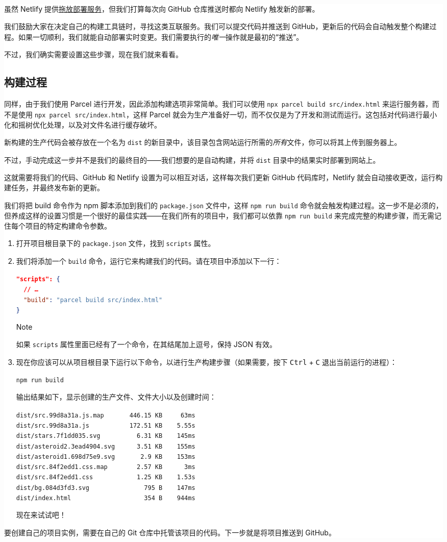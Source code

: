 虽然 Netlify 提供[拖放部署服务](https://app.netlify.com/drop)，但我们打算每次向 GitHub 仓库推送时都向 Netlify 触发新的部署。

我们鼓励大家在决定自己的构建工具链时，寻找这类互联服务。我们可以提交代码并推送到 GitHub，更新后的代码会自动触发整个构建过程。如果一切顺利，我们就能自动部署实时变更。我们需要执行的*唯一*操作就是最初的“推送”。

不过，我们确实需要设置这些步骤，现在我们就来看看。

## 构建过程

同样，由于我们使用 Parcel 进行开发，因此添加构建选项非常简单。我们可以使用 `npx parcel build src/index.html` 来运行服务器，而不是使用 `npx parcel src/index.html`，这样 Parcel 就会为生产准备好一切，而不仅仅是为了开发和测试而运行。这包括对代码进行最小化和摇树优化处理，以及对文件名进行缓存破坏。

新构建的生产代码会被存放在一个名为 `dist` 的新目录中，该目录包含网站运行所需的*所有*文件，你可以将其上传到服务器上。

不过，手动完成这一步并不是我们的最终目的——我们想要的是自动构建，并将 `dist` 目录中的结果实时部署到网站上。

这就需要将我们的代码、GitHub 和 Netlify 设置为可以相互对话，这样每次我们更新 GitHub 代码库时，Netlify 就会自动接收更改，运行构建任务，并最终发布新的更新。

我们将把 build 命令作为 npm 脚本添加到我们的 `package.json` 文件中，这样 `npm run build` 命令就会触发构建过程。这一步不是必须的，但养成这样的设置习惯是一个很好的最佳实践——在我们所有的项目中，我们都可以依靠 `npm run build` 来完成完整的构建步骤，而无需记住每个项目的特定构建命令参数。

1. 打开项目根目录下的 `package.json` 文件，找到 `scripts` 属性。
2. 我们将添加一个 `build` 命令，运行它来构建我们的代码。请在项目中添加以下一行：

   ```json
   "scripts": {
     // …
     "build": "parcel build src/index.html"
   }
   ```

   > [!NOTE]
   >
   > 如果 `scripts` 属性里面已经有了一个命令，在其结尾加上逗号，保持 JSON 有效。

3. 现在你应该可以从项目根目录下运行以下命令，以进行生产构建步骤（如果需要，按下 <kbd>Ctrl</kbd> + <kbd>C</kbd> 退出当前运行的进程）：

   ```bash
   npm run build
   ```

   输出结果如下，显示创建的生产文件、文件大小以及创建时间：

   ```bash
   dist/src.99d8a31a.js.map       446.15 KB     63ms
   dist/src.99d8a31a.js           172.51 KB    5.55s
   dist/stars.7f1dd035.svg          6.31 KB    145ms
   dist/asteroid2.3ead4904.svg      3.51 KB    155ms
   dist/asteroid1.698d75e9.svg       2.9 KB    153ms
   dist/src.84f2edd1.css.map        2.57 KB      3ms
   dist/src.84f2edd1.css            1.25 KB    1.53s
   dist/bg.084d3fd3.svg               795 B    147ms
   dist/index.html                    354 B    944ms
   ```

   现在来试试吧！

要创建自己的项目实例，需要在自己的 Git 仓库中托管该项目的代码。下一步就是将项目推送到 GitHub。
